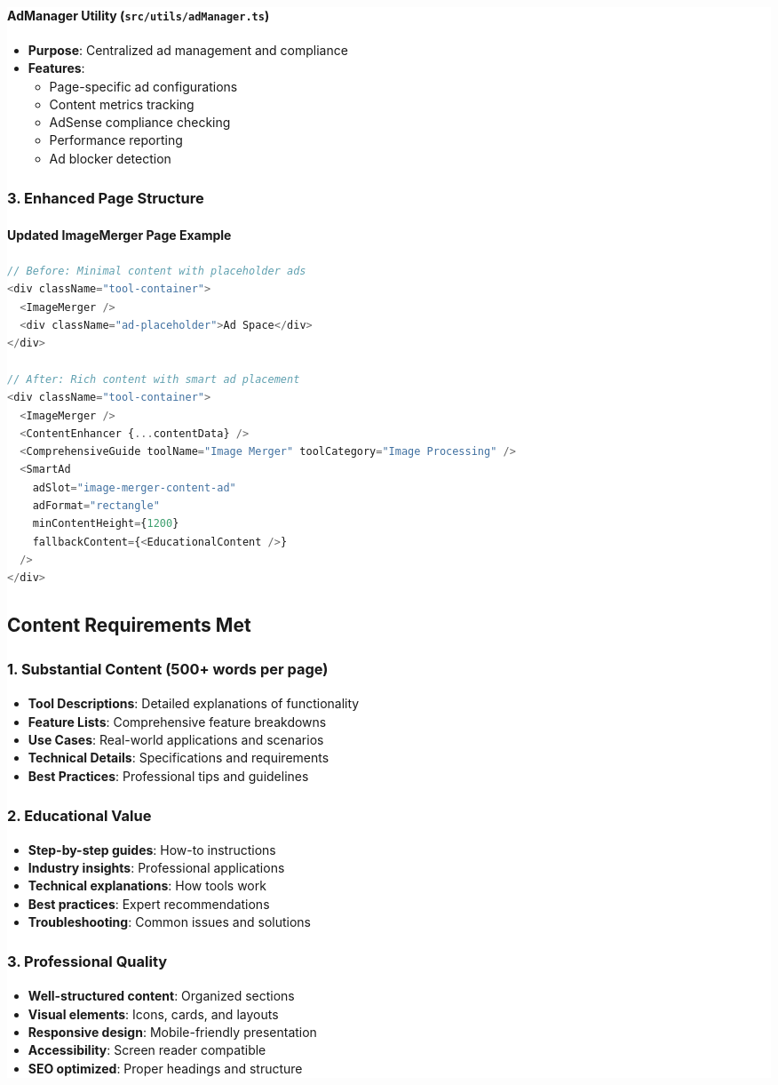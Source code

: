 #### AdManager Utility (`src/utils/adManager.ts`)
- **Purpose**: Centralized ad management and compliance
- **Features**:
  - Page-specific ad configurations
  - Content metrics tracking
  - AdSense compliance checking
  - Performance reporting
  - Ad blocker detection

### 3. Enhanced Page Structure

#### Updated ImageMerger Page Example
```typescript
// Before: Minimal content with placeholder ads
<div className="tool-container">
  <ImageMerger />
  <div className="ad-placeholder">Ad Space</div>
</div>

// After: Rich content with smart ad placement
<div className="tool-container">
  <ImageMerger />
  <ContentEnhancer {...contentData} />
  <ComprehensiveGuide toolName="Image Merger" toolCategory="Image Processing" />
  <SmartAd 
    adSlot="image-merger-content-ad"
    adFormat="rectangle"
    minContentHeight={1200}
    fallbackContent={<EducationalContent />}
  />
</div>
```

## Content Requirements Met

### 1. Substantial Content (500+ words per page)
- **Tool Descriptions**: Detailed explanations of functionality
- **Feature Lists**: Comprehensive feature breakdowns
- **Use Cases**: Real-world applications and scenarios
- **Technical Details**: Specifications and requirements
- **Best Practices**: Professional tips and guidelines

### 2. Educational Value
- **Step-by-step guides**: How-to instructions
- **Industry insights**: Professional applications
- **Technical explanations**: How tools work
- **Best practices**: Expert recommendations
- **Troubleshooting**: Common issues and solutions

### 3. Professional Quality
- **Well-structured content**: Organized sections
- **Visual elements**: Icons, cards, and layouts
- **Responsive design**: Mobile-friendly presentation
- **Accessibility**: Screen reader compatible
- **SEO optimized**: Proper headings and structure
